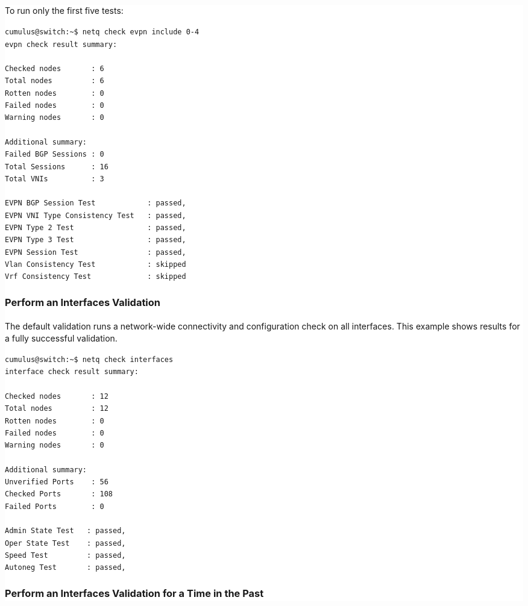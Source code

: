 To run only the first five tests:

```
cumulus@switch:~$ netq check evpn include 0-4
evpn check result summary:

Checked nodes       : 6
Total nodes         : 6
Rotten nodes        : 0
Failed nodes        : 0
Warning nodes       : 0

Additional summary:
Failed BGP Sessions : 0
Total Sessions      : 16
Total VNIs          : 3

EVPN BGP Session Test            : passed,
EVPN VNI Type Consistency Test   : passed,
EVPN Type 2 Test                 : passed,
EVPN Type 3 Test                 : passed,
EVPN Session Test                : passed,
Vlan Consistency Test            : skipped
Vrf Consistency Test             : skipped
```

### Perform an Interfaces Validation

The default validation runs a network-wide connectivity and configuration check on all interfaces. This example shows results for a fully successful validation.

```
cumulus@switch:~$ netq check interfaces
interface check result summary:

Checked nodes       : 12
Total nodes         : 12
Rotten nodes        : 0
Failed nodes        : 0
Warning nodes       : 0

Additional summary:
Unverified Ports    : 56
Checked Ports       : 108
Failed Ports        : 0

Admin State Test   : passed,
Oper State Test    : passed,
Speed Test         : passed,
Autoneg Test       : passed,
```

### Perform an Interfaces Validation for a Time in the Past
